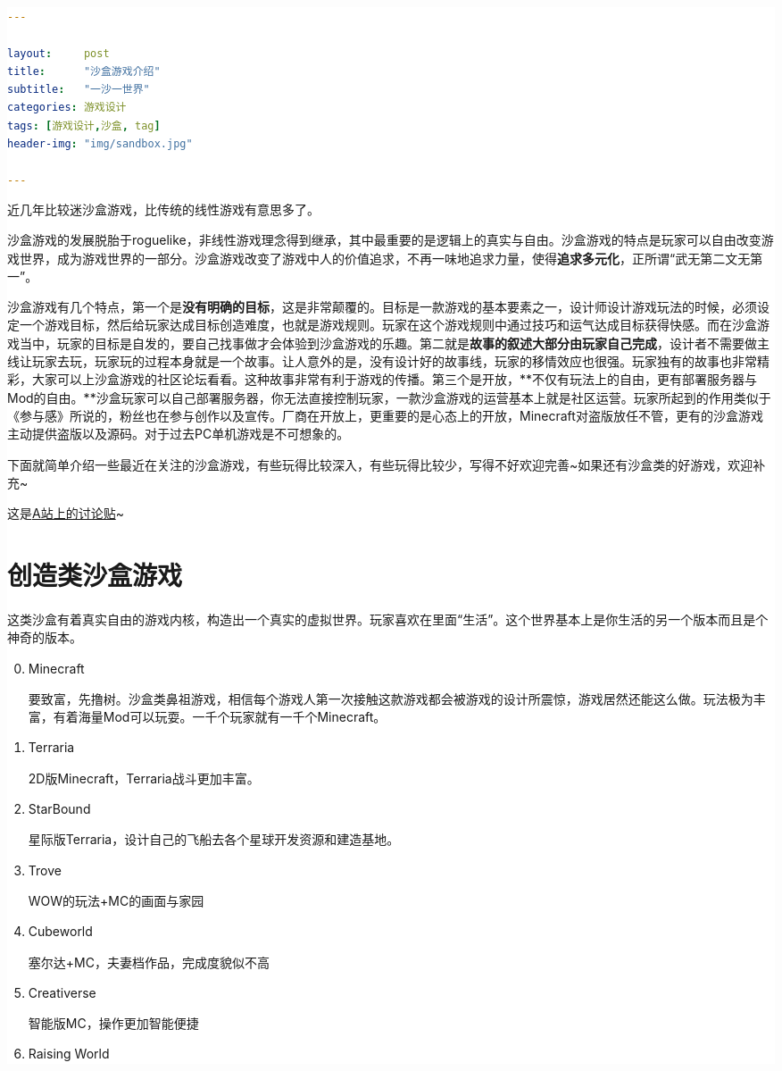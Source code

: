 ```yaml
---

layout:     post
title:      "沙盒游戏介绍"
subtitle:   "一沙一世界"
categories: 游戏设计
tags: [游戏设计,沙盒, tag]
header-img: "img/sandbox.jpg"

---
```



近几年比较迷沙盒游戏，比传统的线性游戏有意思多了。

沙盒游戏的发展脱胎于roguelike，非线性游戏理念得到继承，其中最重要的是逻辑上的真实与自由。沙盒游戏的特点是玩家可以自由改变游戏世界，成为游戏世界的一部分。沙盒游戏改变了游戏中人的价值追求，不再一味地追求力量，使得**追求多元化**，正所谓“武无第二文无第一”。

沙盒游戏有几个特点，第一个是**没有明确的目标**，这是非常颠覆的。目标是一款游戏的基本要素之一，设计师设计游戏玩法的时候，必须设定一个游戏目标，然后给玩家达成目标创造难度，也就是游戏规则。玩家在这个游戏规则中通过技巧和运气达成目标获得快感。而在沙盒游戏当中，玩家的目标是自发的，要自己找事做才会体验到沙盒游戏的乐趣。第二就是**故事的叙述大部分由玩家自己完成**，设计者不需要做主线让玩家去玩，玩家玩的过程本身就是一个故事。让人意外的是，没有设计好的故事线，玩家的移情效应也很强。玩家独有的故事也非常精彩，大家可以上沙盒游戏的社区论坛看看。这种故事非常有利于游戏的传播。第三个是开放，**不仅有玩法上的自由，更有部署服务器与Mod的自由。**沙盒玩家可以自己部署服务器，你无法直接控制玩家，一款沙盒游戏的运营基本上就是社区运营。玩家所起到的作用类似于《参与感》所说的，粉丝也在参与创作以及宣传。厂商在开放上，更重要的是心态上的开放，Minecraft对盗版放任不管，更有的沙盒游戏主动提供盗版以及源码。对于过去PC单机游戏是不可想象的。

下面就简单介绍一些最近在关注的沙盒游戏，有些玩得比较深入，有些玩得比较少，写得不好欢迎完善~如果还有沙盒类的好游戏，欢迎补充~

这是[A站上的讨论贴](http://www.acfun.tv/v/ac2649848)~

# 创造类沙盒游戏

这类沙盒有着真实自由的游戏内核，构造出一个真实的虚拟世界。玩家喜欢在里面“生活”。这个世界基本上是你生活的另一个版本而且是个神奇的版本。

0. Minecraft

	要致富，先撸树。沙盒类鼻祖游戏，相信每个游戏人第一次接触这款游戏都会被游戏的设计所震惊，游戏居然还能这么做。玩法极为丰富，有着海量Mod可以玩耍。一千个玩家就有一千个Minecraft。

0. Terraria

	2D版Minecraft，Terraria战斗更加丰富。
	
0. StarBound

	星际版Terraria，设计自己的飞船去各个星球开发资源和建造基地。
	
0. Trove

	WOW的玩法+MC的画面与家园
	
0. Cubeworld

	塞尔达+MC，夫妻档作品，完成度貌似不高

0. Creativerse

	智能版MC，操作更加智能便捷
	
0. Raising World

